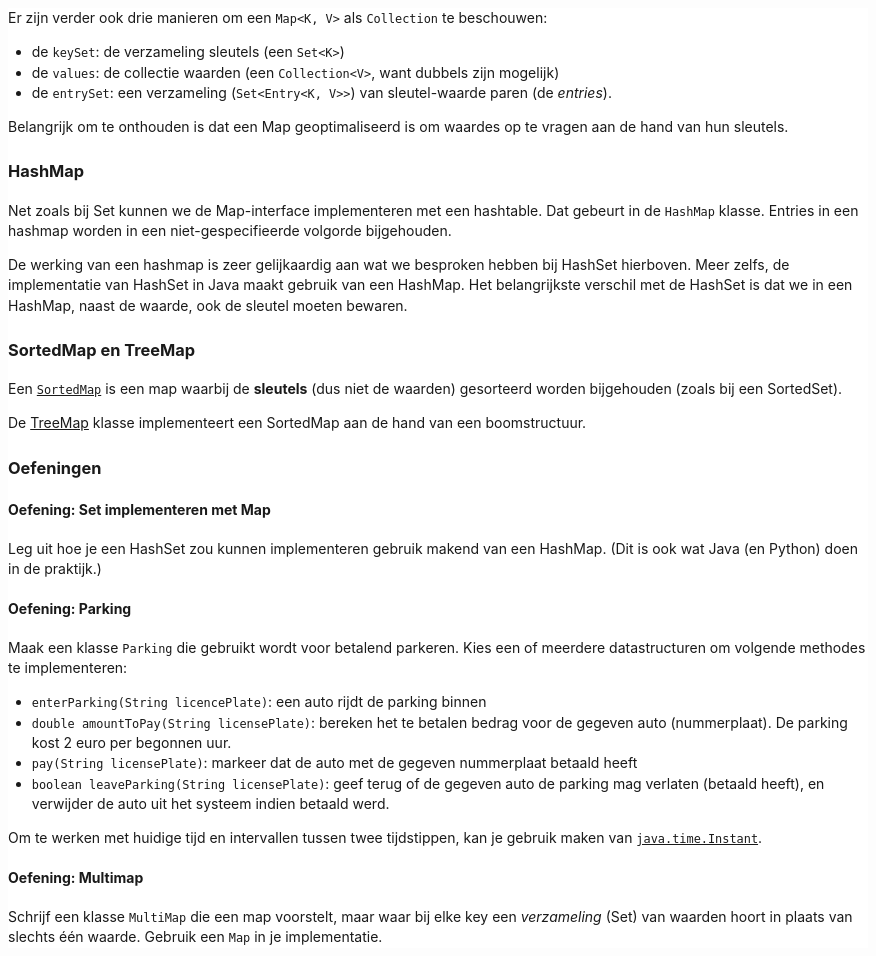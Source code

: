 Er zijn verder ook drie manieren om een `Map<K, V>` als `Collection` te beschouwen:

- de `keySet`: de verzameling sleutels (een `Set<K>`)
- de `values`: de collectie waarden (een `Collection<V>`, want dubbels zijn mogelijk)
- de `entrySet`: een verzameling (`Set<Entry<K, V>>`) van sleutel-waarde paren (de _entries_).

Belangrijk om te onthouden is dat een Map geoptimaliseerd is om waardes op te vragen aan de hand van hun sleutels.

### HashMap

Net zoals bij Set kunnen we de Map-interface implementeren met een hashtable.
Dat gebeurt in de `HashMap` klasse.
Entries in een hashmap worden in een niet-gespecifieerde volgorde bijgehouden.

De werking van een hashmap is zeer gelijkaardig aan wat we besproken hebben bij HashSet hierboven.
Meer zelfs, de implementatie van HashSet in Java maakt gebruik van een HashMap.
Het belangrijkste verschil met de HashSet is dat we in een HashMap, naast de waarde, ook de sleutel moeten bewaren.

### SortedMap en TreeMap

Een [`SortedMap`](https://docs.oracle.com/en/java/javase/21/docs/api/java.base/java/util/SortedMap.html) is een map waarbij de **sleutels** (dus niet de waarden) gesorteerd worden bijgehouden (zoals bij een SortedSet).

De [TreeMap](https://docs.oracle.com/en/java/javase/21/docs/api/java.base/java/util/TreeMap.html) klasse implementeert een SortedMap aan de hand van een boomstructuur.

### Oefeningen

#### Oefening: Set implementeren met Map

Leg uit hoe je een HashSet zou kunnen implementeren gebruik makend van een HashMap.
(Dit is ook wat Java (en Python) doen in de praktijk.)

#### Oefening: Parking

Maak een klasse `Parking` die gebruikt wordt voor betalend parkeren.
Kies een of meerdere datastructuren om volgende methodes te implementeren:

- `enterParking(String licencePlate)`: een auto rijdt de parking binnen
- `double amountToPay(String licensePlate)`: bereken het te betalen bedrag voor de gegeven auto (nummerplaat). De parking kost 2 euro per begonnen uur.
- `pay(String licensePlate)`: markeer dat de auto met de gegeven nummerplaat betaald heeft
- `boolean leaveParking(String licensePlate)`: geef terug of de gegeven auto de parking mag verlaten (betaald heeft), en verwijder de auto uit het systeem indien betaald werd.

Om te werken met huidige tijd en intervallen tussen twee tijdstippen, kan je gebruik maken van [`java.time.Instant`](https://docs.oracle.com/en/java/javase/21/docs/api/java.base/java/time/Instant.html).

#### Oefening: Multimap

Schrijf een klasse `MultiMap` die een map voorstelt, maar waar bij elke key een _verzameling_ (Set) van waarden hoort in plaats van slechts één waarde.
Gebruik een `Map` in je implementatie.
